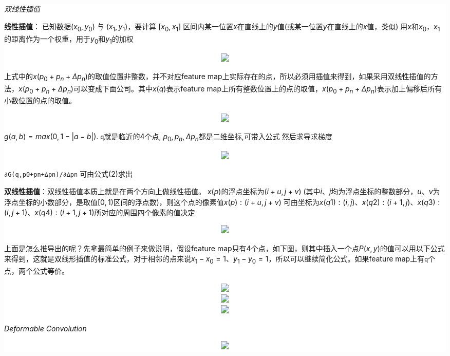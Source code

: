 *双线性插值*

**线性插值**： 已知数据$(x_0, y_0)$ 与 $(x_1, y_1)$，要计算 $[x_0, x_1]$ 区间内某一位置$x$在直线上的$y$值(或某一位置$y$在直线上的$x$值，类似)
用$x$和$x_0$，$x_1$的距离作为一个权重，用于$y_0$和$y_1$的加权

<div align=center>
<img src="zh-cn/img/anchorfree/centernet/p24.png" /> 
</div>

上式中的$x(p_0+p_n+\Delta p_n)$的取值位置非整数，并不对应feature map上实际存在的点，所以必须用插值来得到，如果采用双线性插值的方法，$x(p_0+p_n+\Delta p_n)$可以变成下面公司。其中$x(q)$表示feature map上所有整数位置上的点的取值，$x(p_0+p_n+\Delta p_n)$表示加上偏移后所有小数位置的点的取值。

<div align=center>
<img src="zh-cn/img/anchorfree/centernet/p26.png" /> 
</div>

$g(a, b)=max(0, 1−|a−b|)$. `q`就是临近的4个点, $p_0,p_n,\Delta p_n$都是二维坐标,可带入公式
然后求导求梯度

<div align=center>
<img src="zh-cn/img/anchorfree/centernet/p30.png" /> 
</div>

`∂G(q,p0+pn+∆pn)/∂∆pn` 可由公式(2)求出

**双线性插值**：双线性插值本质上就是在两个方向上做线性插值。
$x(p)$的浮点坐标为$(i+u,j+v)$ (其中$i$、$j$均为浮点坐标的整数部分，$u$、$v$为浮点坐标的小数部分，是取值$[0,1)$区间的浮点数)，则这个点的像素值$x(p):(i+u,j+v)$ 可由坐标为$x(q1):(i,j)$、$x(q2):(i+1,j)$、$x(q3):(i,j+1)$、$x(q4):(i+1,j+1)$所对应的周围四个像素的值决定

<div align=center>
<img src="zh-cn/img/anchorfree/centernet/p25.png" /> 
</div>

上面是怎么推导出的呢？先拿最简单的例子来做说明，假设feature map只有4个点，如下图，则其中插入一个点$P(x,y)$的值可以用以下公式来得到，这就是双线形插值的标准公式，对于相邻的点来说$x_1-x_0=1$、$y_1-y_0=1$，所以可以继续简化公式。如果feature map上有`q`个点，两个公式等价。

<div align=center>
<img src="zh-cn/img/anchorfree/centernet/p27.png" /> 
</div>

<div align=center>
<img src="zh-cn/img/anchorfree/centernet/p28.png" /> 
</div>

<div align=center>
<img src="zh-cn/img/anchorfree/centernet/p29.png" /> 
</div>


*Deformable Convolution*

<div align=center>
<img src="zh-cn/img/anchorfree/centernet/p31.png" /> 
</div>
